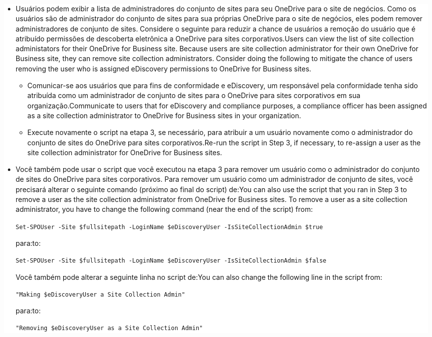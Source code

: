 - <span data-ttu-id="fd38b-p117">Usuários podem exibir a lista de administradores do conjunto de sites para seu OneDrive para o site de negócios. Como os usuários são de administrador do conjunto de sites para sua próprias OneDrive para o site de negócios, eles podem remover administradores de conjunto de sites. Considere o seguinte para reduzir a chance de usuários a remoção do usuário que é atribuído permissões de descoberta eletrônica a OneDrive para sites corporativos.</span><span class="sxs-lookup"><span data-stu-id="fd38b-p117">Users can view the list of site collection administators for their OneDrive for Business site. Because users are site collection administrator for their own OneDrive for Business site, they can remove site collection administrators. Consider doing the following to mitigate the chance of users removing the user who is assigned eDiscovery permissions to OneDrive for Business sites.</span></span>
    
  - <span data-ttu-id="fd38b-175">Comunicar-se aos usuários que para fins de conformidade e eDiscovery, um responsável pela conformidade tenha sido atribuída como um administrador de conjunto de sites para o OneDrive para sites corporativos em sua organização.</span><span class="sxs-lookup"><span data-stu-id="fd38b-175">Communicate to users that for eDiscovery and compliance purposes, a compliance officer has been assigned as a site collection administrator to OneDrive for Business sites in your organization.</span></span>
    
  - <span data-ttu-id="fd38b-176">Execute novamente o script na etapa 3, se necessário, para atribuir a um usuário novamente como o administrador do conjunto de sites do OneDrive para sites corporativos.</span><span class="sxs-lookup"><span data-stu-id="fd38b-176">Re-run the script in Step 3, if necessary, to re-assign a user as the site collection administrator for OneDrive for Business sites.</span></span>
    
- <span data-ttu-id="fd38b-p118">Você também pode usar o script que você executou na etapa 3 para remover um usuário como o administrador do conjunto de sites do OneDrive para sites corporativos. Para remover um usuário como um administrador de conjunto de sites, você precisará alterar o seguinte comando (próximo ao final do script) de:</span><span class="sxs-lookup"><span data-stu-id="fd38b-p118">You can also use the script that you ran in Step 3 to remove a user as the site collection administrator from OneDrive for Business sites. To remove a user as a site collection administrator, you have to change the following command (near the end of the script) from:</span></span> 

    ```
    Set-SPOUser -Site $fullsitepath -LoginName $eDiscoveryUser -IsSiteCollectionAdmin $true
    ```

    <span data-ttu-id="fd38b-179">para:</span><span class="sxs-lookup"><span data-stu-id="fd38b-179">to:</span></span>
    
    ```
    Set-SPOUser -Site $fullsitepath -LoginName $eDiscoveryUser -IsSiteCollectionAdmin $false
    ```

    <span data-ttu-id="fd38b-180">Você também pode alterar a seguinte linha no script de:</span><span class="sxs-lookup"><span data-stu-id="fd38b-180">You can also change the following line in the script from:</span></span>

    ```
    "Making $eDiscoveryUser a Site Collection Admin"
    ```

    <span data-ttu-id="fd38b-181">para:</span><span class="sxs-lookup"><span data-stu-id="fd38b-181">to:</span></span>
    
    ```
    "Removing $eDiscoveryUser as a Site Collection Admin"
    ```
